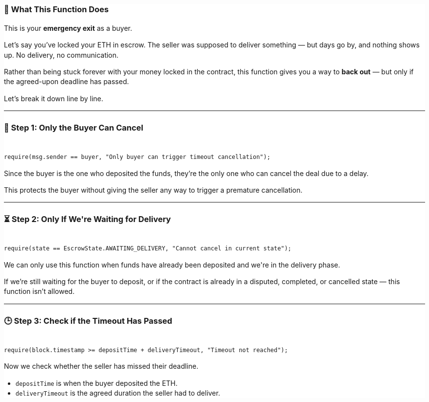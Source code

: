 ### 🧠 What This Function Does

This is your **emergency exit** as a buyer.

Let’s say you’ve locked your ETH in escrow. The seller was supposed to deliver something — but days go by, and nothing shows up. No delivery, no communication.

Rather than being stuck forever with your money locked in the contract, this function gives you a way to **back out** — but only if the agreed-upon deadline has passed.

Let’s break it down line by line.

---

### 👤 Step 1: Only the Buyer Can Cancel

```solidity
 
require(msg.sender == buyer, "Only buyer can trigger timeout cancellation");

```

Since the buyer is the one who deposited the funds, they’re the only one who can cancel the deal due to a delay.

This protects the buyer without giving the seller any way to trigger a premature cancellation.

---

### ⏳ Step 2: Only If We're Waiting for Delivery

```solidity
 
require(state == EscrowState.AWAITING_DELIVERY, "Cannot cancel in current state");

```

We can only use this function when funds have already been deposited and we're in the delivery phase.

If we’re still waiting for the buyer to deposit, or if the contract is already in a disputed, completed, or cancelled state — this function isn’t allowed.

---

### 🕒 Step 3: Check if the Timeout Has Passed

```solidity
 
require(block.timestamp >= depositTime + deliveryTimeout, "Timeout not reached");

```

Now we check whether the seller has missed their deadline.

- `depositTime` is when the buyer deposited the ETH.
- `deliveryTimeout` is the agreed duration the seller had to deliver.
